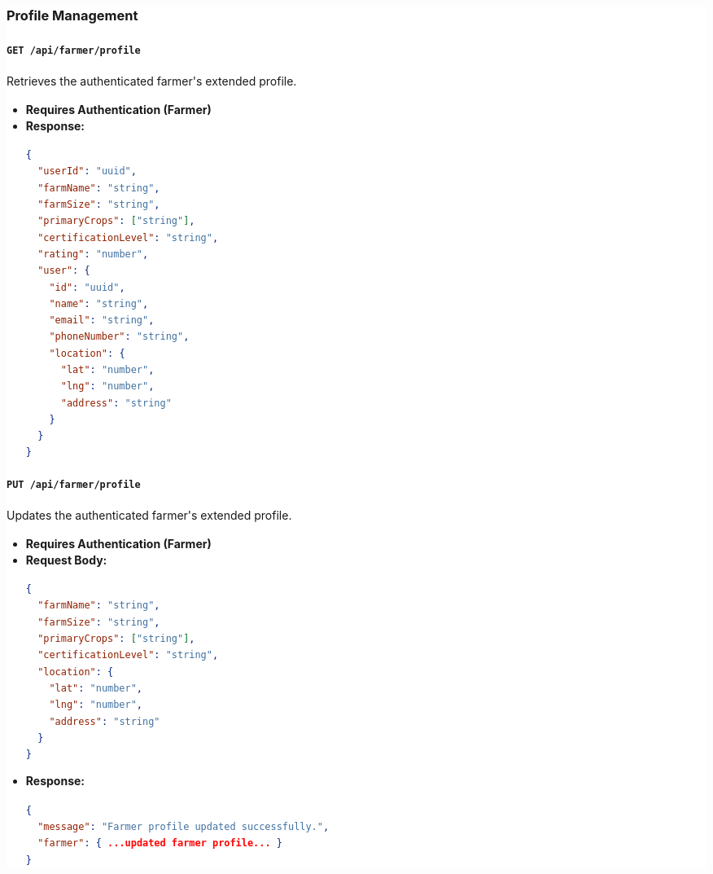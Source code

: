 ### Profile Management

#### `GET /api/farmer/profile`
Retrieves the authenticated farmer's extended profile.
- **Requires Authentication (Farmer)**
- **Response:**
  ```json
  {
    "userId": "uuid",
    "farmName": "string",
    "farmSize": "string",
    "primaryCrops": ["string"],
    "certificationLevel": "string",
    "rating": "number",
    "user": {
      "id": "uuid",
      "name": "string",
      "email": "string",
      "phoneNumber": "string",
      "location": {
        "lat": "number",
        "lng": "number",
        "address": "string"
      }
    }
  }
  ```

#### `PUT /api/farmer/profile`
Updates the authenticated farmer's extended profile.
- **Requires Authentication (Farmer)**
- **Request Body:**
  ```json
  {
    "farmName": "string",
    "farmSize": "string",
    "primaryCrops": ["string"],
    "certificationLevel": "string",
    "location": {
      "lat": "number",
      "lng": "number",
      "address": "string"
    }
  }
  ```
- **Response:**
  ```json
  {
    "message": "Farmer profile updated successfully.",
    "farmer": { ...updated farmer profile... }
  }
  ```
